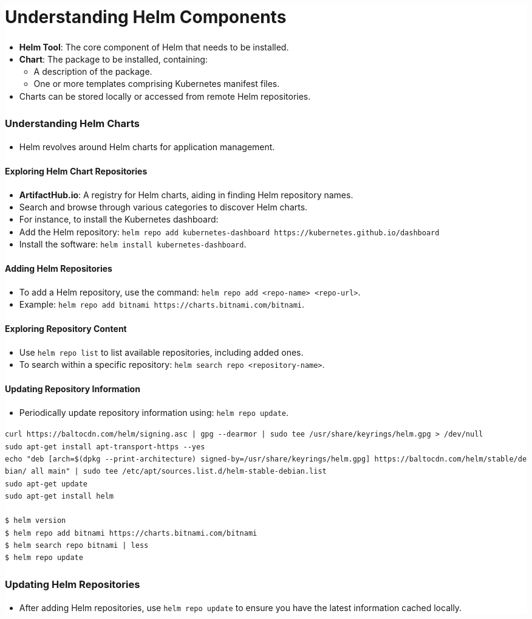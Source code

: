 # Understanding Helm Components

- **Helm Tool**: The core component of Helm that needs to be installed.
- **Chart**: The package to be installed, containing:
  - A description of the package.
  - One or more templates comprising Kubernetes manifest files.
- Charts can be stored locally or accessed from remote Helm repositories.

### Understanding Helm Charts

- Helm revolves around Helm charts for application management.

#### Exploring Helm Chart Repositories

- **ArtifactHub.io**: A registry for Helm charts, aiding in finding Helm repository names.
- Search and browse through various categories to discover Helm charts.
- For instance, to install the Kubernetes dashboard:
- Add the Helm repository: `helm repo add kubernetes-dashboard https://kubernetes.github.io/dashboard`
- Install the software: `helm install kubernetes-dashboard`.

#### Adding Helm Repositories

- To add a Helm repository, use the command: `helm repo add <repo-name> <repo-url>`.
- Example: `helm repo add bitnami https://charts.bitnami.com/bitnami`.

#### Exploring Repository Content

- Use `helm repo list` to list available repositories, including added ones.
- To search within a specific repository: `helm search repo <repository-name>`.

#### Updating Repository Information

- Periodically update repository information using: `helm repo update`.

```
curl https://baltocdn.com/helm/signing.asc | gpg --dearmor | sudo tee /usr/share/keyrings/helm.gpg > /dev/null
sudo apt-get install apt-transport-https --yes
echo "deb [arch=$(dpkg --print-architecture) signed-by=/usr/share/keyrings/helm.gpg] https://baltocdn.com/helm/stable/debian/ all main" | sudo tee /etc/apt/sources.list.d/helm-stable-debian.list
sudo apt-get update
sudo apt-get install helm

$ helm version
$ helm repo add bitnami https://charts.bitnami.com/bitnami
$ helm search repo bitnami | less
$ helm repo update
```

### Updating Helm Repositories

- After adding Helm repositories, use `helm repo update` to ensure you have the latest information cached locally.

